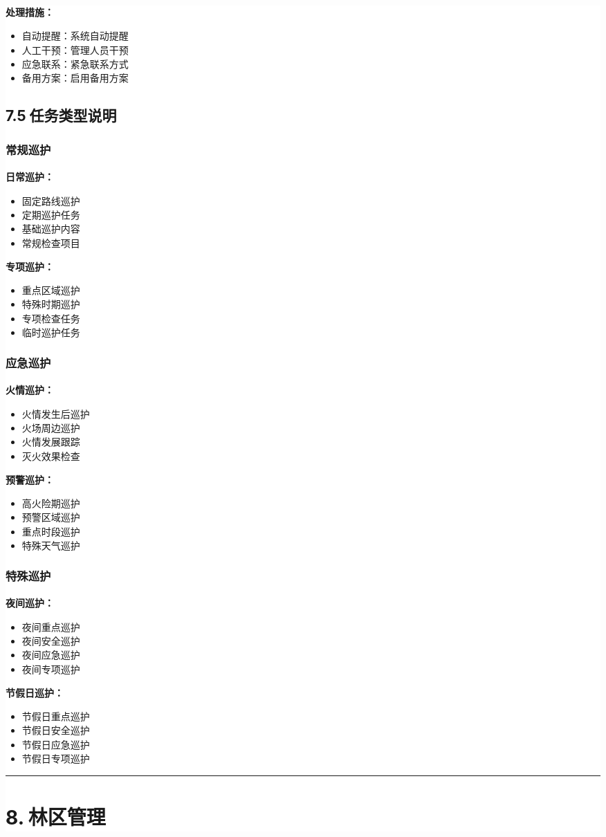 **处理措施：**
- 自动提醒：系统自动提醒
- 人工干预：管理人员干预
- 应急联系：紧急联系方式
- 备用方案：启用备用方案

## 7.5 任务类型说明

### 常规巡护

**日常巡护：**
- 固定路线巡护
- 定期巡护任务
- 基础巡护内容
- 常规检查项目

**专项巡护：**
- 重点区域巡护
- 特殊时期巡护
- 专项检查任务
- 临时巡护任务

### 应急巡护

**火情巡护：**
- 火情发生后巡护
- 火场周边巡护
- 火情发展跟踪
- 灭火效果检查

**预警巡护：**
- 高火险期巡护
- 预警区域巡护
- 重点时段巡护
- 特殊天气巡护

### 特殊巡护

**夜间巡护：**
- 夜间重点巡护
- 夜间安全巡护
- 夜间应急巡护
- 夜间专项巡护

**节假日巡护：**
- 节假日重点巡护
- 节假日安全巡护
- 节假日应急巡护
- 节假日专项巡护

---

# 8. 林区管理
